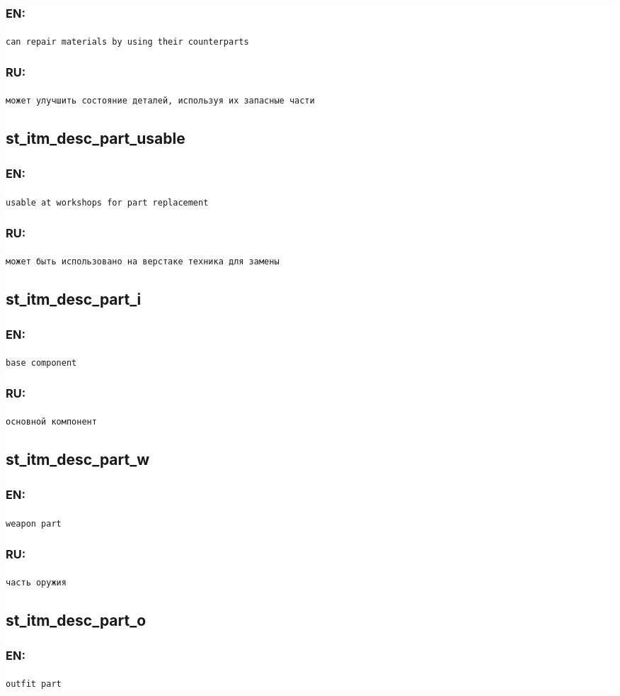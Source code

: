 ### EN:
```
can repair materials by using their counterparts
```

### RU:
```
может улучшить состояние деталей, используя их запасные части
```
## st_itm_desc_part_usable

### EN:
```
usable at workshops for part replacement
```

### RU:
```
может быть использовано на верстаке техника для замены
```
## st_itm_desc_part_i

### EN:
```
base component
```

### RU:
```
основной компонент
```
## st_itm_desc_part_w

### EN:
```
weapon part
```

### RU:
```
часть оружия
```
## st_itm_desc_part_o

### EN:
```
outfit part
```
